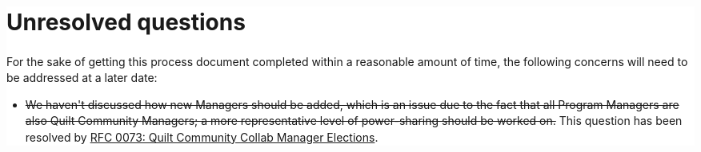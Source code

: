 # Unresolved questions

For the sake of getting this process document completed within a reasonable amount of time, the following concerns will need to be addressed at a later date:

* ~~We haven't discussed how new Managers should be added, which is an issue due to the fact that all Program Managers are also Quilt Community Managers; a more representative level of power-sharing should be worked on.~~ This question has been resolved by [RFC 0073: Quilt Community Collab Manager Elections](/structure/0073-qcc-manager-elections.md).
